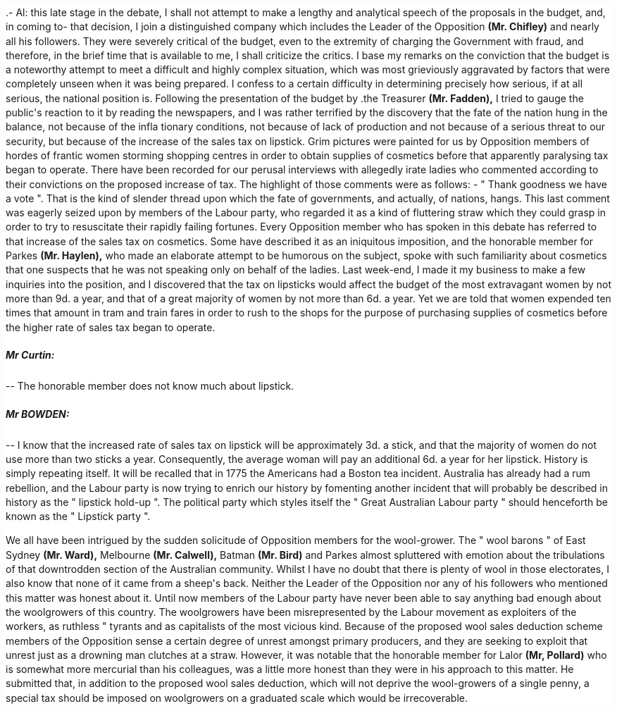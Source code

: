 .- Al: this late stage in the debate, I shall not attempt to make a lengthy and analytical speech of the proposals in the budget, and, in coming to- that decision, I join a distinguished company which includes the Leader of the Opposition  **(Mr. Chifley)**  and nearly all his followers. They were severely critical of the budget, even to the extremity of charging the Government with fraud, and therefore, in the brief time that is available to me, I shall criticize the critics. I base my remarks on the conviction that the budget is a noteworthy attempt to meet a difficult and highly complex situation, which was most grieviously  aggravated by factors that were completely unseen when it was being prepared. I confess to a certain difficulty in determining precisely how serious, if at all serious, the national position is. Following the presentation of the budget by .the Treasurer  **(Mr. Fadden),**  I tried to gauge the public's reaction to it by reading the newspapers, and I was rather terrified by the discovery that the fate of the nation hung in the balance, not because of the infla tionary conditions, not because of lack of production and not because of a serious threat to our security, but because of the increase of the sales tax on lipstick. Grim pictures were painted for us by Opposition members of hordes of frantic women storming shopping centres in order to obtain supplies of cosmetics before that apparently paralysing tax began to operate. There have been recorded for our perusal interviews with allegedly irate ladies who commented according to their convictions on the proposed increase of tax. The highlight of those comments were as follows: - " Thank goodness we have a vote ". That is the kind of slender thread upon which the fate of governments, and actually, of nations, hangs. This last comment was eagerly seized upon by members of the Labour party, who regarded it as a kind of fluttering straw which they could grasp in order to try to resuscitate their rapidly failing fortunes. Every Opposition member who has spoken in this debate has referred to that increase of the sales tax on cosmetics. Some have described it as an iniquitous imposition, and the honorable member for Parkes  **(Mr. Haylen),**  who made an elaborate attempt to be humorous on the subject, spoke with such familiarity about cosmetics that one suspects that he was not speaking only on behalf of the ladies. Last week-end, I made it my business to make a few inquiries into the position, and I discovered that the tax on lipsticks would affect the budget of the most extravagant women by not more than 9d. a year, and that of a great majority of women by not more than 6d. a year. Yet we are told that women expended ten times that amount in tram and train fares in order to rush to the shops for the purpose of purchasing supplies of cosmetics before the higher rate of sales tax began to operate. 

##### Mr Curtin:

-- The honorable member does not know much about lipstick. 

##### Mr BOWDEN:

-- I know that the increased rate of sales tax on lipstick will be approximately 3d. a stick, and that the majority of women do not use more than two sticks a year. Consequently, the average woman will pay an additional 6d. a year for her lipstick. History is simply repeating itself. It will be recalled that in 1775 the Americans had a Boston tea incident. Australia has already had a rum rebellion, and the Labour party is now trying to enrich our history by fomenting another incident that will probably be described in history as the " lipstick hold-up ". The political party which styles itself the " Great Australian Labour party " should henceforth be known as the " Lipstick party ". 

We all have been intrigued by the sudden solicitude of Opposition members for the wool-grower. The " wool barons " of East Sydney  **(Mr. Ward),**  Melbourne  **(Mr. Calwell),**  Batman  **(Mr. Bird)**  and Parkes almost spluttered with emotion about the tribulations of that downtrodden section of the Australian community. Whilst I have no doubt that there is plenty of wool in those electorates, I also know that none of it came from a sheep's back. Neither the Leader of the Opposition nor any of his followers who mentioned this matter was honest about it. Until now members of the Labour party have never been able to say anything bad enough about the woolgrowers of this country. The woolgrowers have been misrepresented by the Labour movement as exploiters of the workers, as ruthless " tyrants and as capitalists of the most vicious kind. Because of the proposed wool sales deduction scheme members of the Opposition sense a certain degree of unrest amongst primary producers, and they are seeking to exploit that unrest just as a drowning man clutches at a straw. However, it was notable that the honorable member for Lalor  **(Mr, Pollard)**  who is somewhat more mercurial than his colleagues, was a little more honest than they were in his approach to this matter. He submitted that, in addition to the proposed wool sales deduction, which will not deprive the wool-growers of a single penny, a special tax should be imposed on woolgrowers on a graduated scale which would be irrecoverable. 
